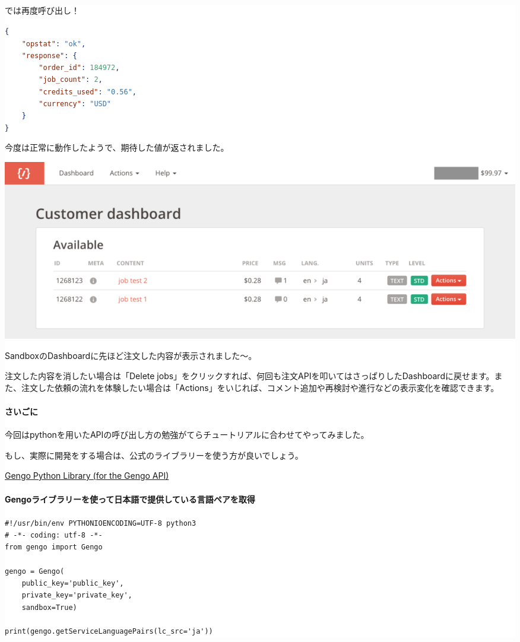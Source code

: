 では再度呼び出し！

```json
{
	"opstat": "ok",
	"response": {
		"order_id": 184972,
		"job_count": 2,
		"credits_used": "0.56",
		"currency": "USD"
	}
}
```
今度は正常に動作したようで、期待した値が返されました。

![0021-5](/post/0021-5.png)

SandboxのDashboardに先ほど注文した内容が表示されました〜。

注文した内容を消したい場合は「Delete jobs」をクリックすれば、何回も注文APIを叩いてはさっぱりしたDashboardに戻せます。また、注文した依頼の流れを体験したい場合は「Actions」をいじれば、コメント追加や再検討や進行などの表示変化を確認できます。


#### さいごに
今回はpythonを用いたAPIの呼び出し方の勉強がてらチュートリアルに合わせてやってみました。

もし、実際に開発をする場合は、公式のライブラリーを使う方が良いでしょう。

[Gengo Python Library (for the Gengo API)](https://github.com/gengo/gengo-python)

#### Gengoライブラリーを使って日本語で提供している言語ペアを取得
```
#!/usr/bin/env PYTHONIOENCODING=UTF-8 python3
# -*- coding: utf-8 -*-
from gengo import Gengo

gengo = Gengo(
    public_key='public_key',
    private_key='private_key',
    sandbox=True)

print(gengo.getServiceLanguagePairs(lc_src='ja'))
```
